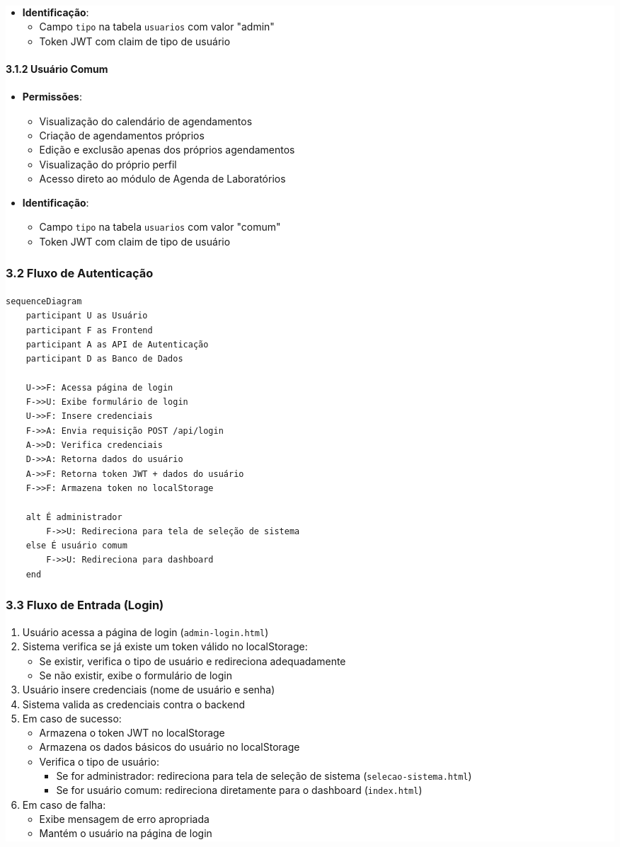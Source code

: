 - **Identificação**:
  - Campo `tipo` na tabela `usuarios` com valor "admin"
  - Token JWT com claim de tipo de usuário

#### 3.1.2 Usuário Comum
- **Permissões**:
  - Visualização do calendário de agendamentos
  - Criação de agendamentos próprios
  - Edição e exclusão apenas dos próprios agendamentos
  - Visualização do próprio perfil
  - Acesso direto ao módulo de Agenda de Laboratórios

- **Identificação**:
  - Campo `tipo` na tabela `usuarios` com valor "comum"
  - Token JWT com claim de tipo de usuário

### 3.2 Fluxo de Autenticação

```mermaid
sequenceDiagram
    participant U as Usuário
    participant F as Frontend
    participant A as API de Autenticação
    participant D as Banco de Dados
    
    U->>F: Acessa página de login
    F->>U: Exibe formulário de login
    U->>F: Insere credenciais
    F->>A: Envia requisição POST /api/login
    A->>D: Verifica credenciais
    D->>A: Retorna dados do usuário
    A->>F: Retorna token JWT + dados do usuário
    F->>F: Armazena token no localStorage
    
    alt É administrador
        F->>U: Redireciona para tela de seleção de sistema
    else É usuário comum
        F->>U: Redireciona para dashboard
    end
```

### 3.3 Fluxo de Entrada (Login)

1. Usuário acessa a página de login (`admin-login.html`)
2. Sistema verifica se já existe um token válido no localStorage:
   - Se existir, verifica o tipo de usuário e redireciona adequadamente
   - Se não existir, exibe o formulário de login
3. Usuário insere credenciais (nome de usuário e senha)
4. Sistema valida as credenciais contra o backend
5. Em caso de sucesso:
   - Armazena o token JWT no localStorage
   - Armazena os dados básicos do usuário no localStorage
   - Verifica o tipo de usuário:
     - Se for administrador: redireciona para tela de seleção de sistema (`selecao-sistema.html`)
     - Se for usuário comum: redireciona diretamente para o dashboard (`index.html`)
6. Em caso de falha:
   - Exibe mensagem de erro apropriada
   - Mantém o usuário na página de login
